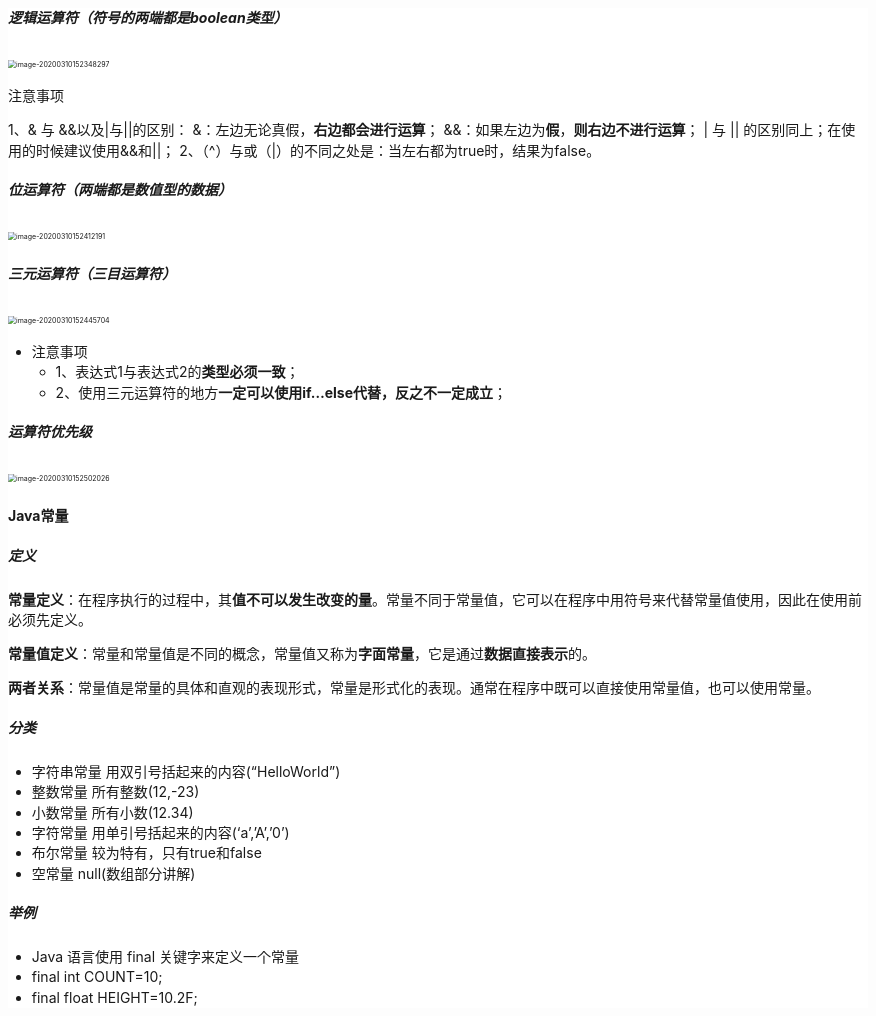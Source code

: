 ##### 逻辑运算符（符号的两端都是boolean类型）

<img src="/Users/xiaoxiangyuzhu/Pictures/Typora%20Images/image-20200310152348297.png" alt="image-20200310152348297" style="zoom:50%;" />

注意事项

1、& 与 &&以及|与||的区别：
&：左边无论真假，**右边都会进行运算**；
&&：如果左边为**假**，**则右边不进行运算**；
| 与 || 的区别同上；在使用的时候建议使用&&和||；
2、（^）与或（|）的不同之处是：当左右都为true时，结果为false。

##### 位运算符（两端都是数值型的数据）

<img src="/Users/xiaoxiangyuzhu/Pictures/Typora%20Images/image-20200310152412191.png" alt="image-20200310152412191" style="zoom:50%;" />

##### 三元运算符（三目运算符）

<img src="/Users/xiaoxiangyuzhu/Pictures/Typora%20Images/image-20200310152445704.png" alt="image-20200310152445704" style="zoom:50%;" />

- 注意事项
    - 1、表达式1与表达式2的**类型必须一致**；
    - 2、使用三元运算符的地方**一定可以使用if…else代替，反之不一定成立**；

##### 运算符优先级

<img src="/Users/xiaoxiangyuzhu/Pictures/Typora%20Images/image-20200310152502026.png" alt="image-20200310152502026" style="zoom:50%;" />



#### Java常量

##### 定义

​		**常量定义**：在程序执行的过程中，其**值不可以发生改变的量**。常量不同于常量值，它可以在程序中用符号来代替常量值使用，因此在使用前必须先定义。	

​		**常量值定义**：常量和常量值是不同的概念，常量值又称为**字面常量**，它是通过**数据直接表示**的。		

​		**两者关系**：常量值是常量的具体和直观的表现形式，常量是形式化的表现。通常在程序中既可以直接使用常量值，也可以使用常量。

##### 分类

- 字符串常量	用双引号括起来的内容(“HelloWorld”)
- 整数常量	所有整数(12,-23)
- 小数常量	所有小数(12.34)
- 字符常量	用单引号括起来的内容(‘a’,’A’,’0’)
- 布尔常量	较为特有，只有true和false
- 空常量	null(数组部分讲解)

##### 举例

-   Java 语言使用 final 关键字来定义一个常量
-   final int COUNT=10;
-   final float HEIGHT=10.2F;
